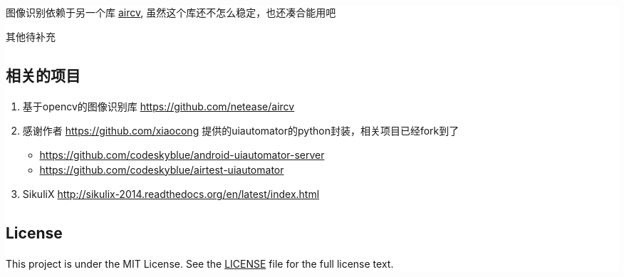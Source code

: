 图像识别依赖于另一个库 [aircv](https://github.com/netease/aircv), 虽然这个库还不怎么稳定，也还凑合能用吧

其他待补充

## 相关的项目
1. 基于opencv的图像识别库 <https://github.com/netease/aircv>
2. 感谢作者 <https://github.com/xiaocong> 提供的uiautomator的python封装，相关项目已经fork到了

	- <https://github.com/codeskyblue/android-uiautomator-server>
	- <https://github.com/codeskyblue/airtest-uiautomator>
3. SikuliX <http://sikulix-2014.readthedocs.org/en/latest/index.html>

## License
This project is under the MIT License. See the [LICENSE](LICENSE) file for the full license text.

